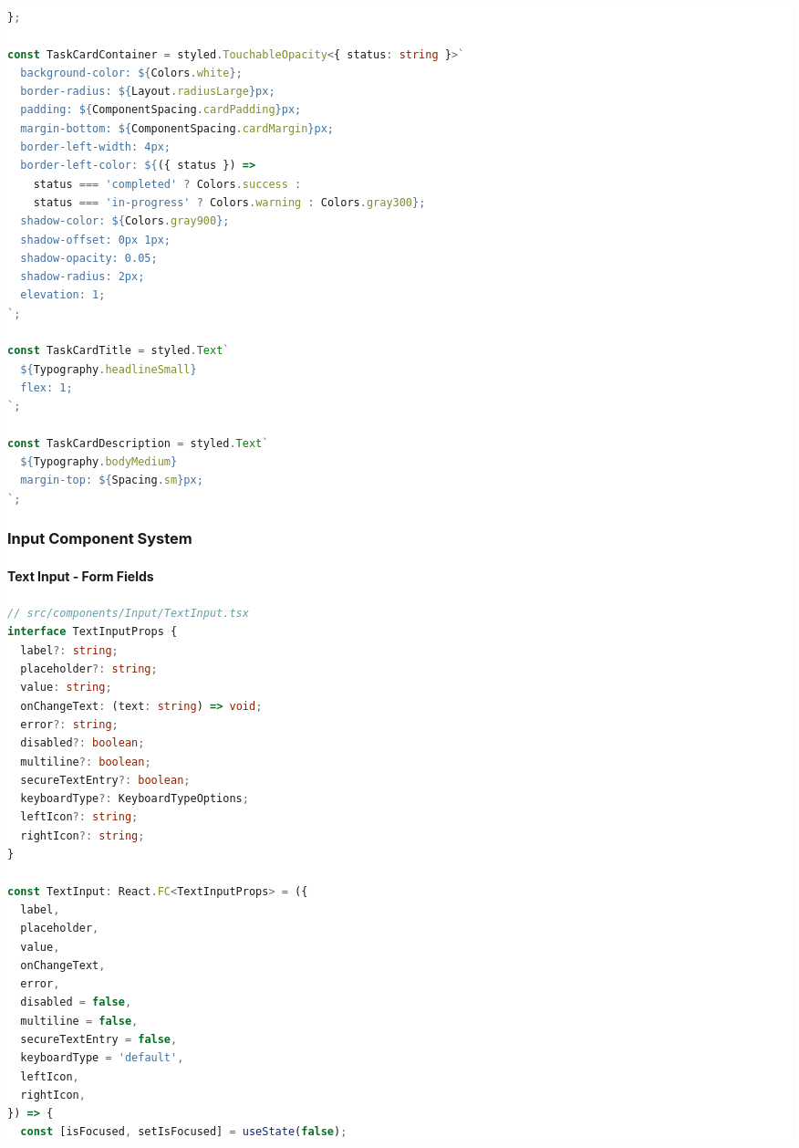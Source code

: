 ```typescript
};

const TaskCardContainer = styled.TouchableOpacity<{ status: string }>`
  background-color: ${Colors.white};
  border-radius: ${Layout.radiusLarge}px;
  padding: ${ComponentSpacing.cardPadding}px;
  margin-bottom: ${ComponentSpacing.cardMargin}px;
  border-left-width: 4px;
  border-left-color: ${({ status }) => 
    status === 'completed' ? Colors.success :
    status === 'in-progress' ? Colors.warning : Colors.gray300};
  shadow-color: ${Colors.gray900};
  shadow-offset: 0px 1px;
  shadow-opacity: 0.05;
  shadow-radius: 2px;
  elevation: 1;
`;

const TaskCardTitle = styled.Text`
  ${Typography.headlineSmall}
  flex: 1;
`;

const TaskCardDescription = styled.Text`
  ${Typography.bodyMedium}
  margin-top: ${Spacing.sm}px;
`;
```

### **Input Component System**

#### **Text Input - Form Fields**
```typescript
// src/components/Input/TextInput.tsx
interface TextInputProps {
  label?: string;
  placeholder?: string;
  value: string;
  onChangeText: (text: string) => void;
  error?: string;
  disabled?: boolean;
  multiline?: boolean;
  secureTextEntry?: boolean;
  keyboardType?: KeyboardTypeOptions;
  leftIcon?: string;
  rightIcon?: string;
}

const TextInput: React.FC<TextInputProps> = ({
  label,
  placeholder,
  value,
  onChangeText,
  error,
  disabled = false,
  multiline = false,
  secureTextEntry = false,
  keyboardType = 'default',
  leftIcon,
  rightIcon,
}) => {
  const [isFocused, setIsFocused] = useState(false);

```